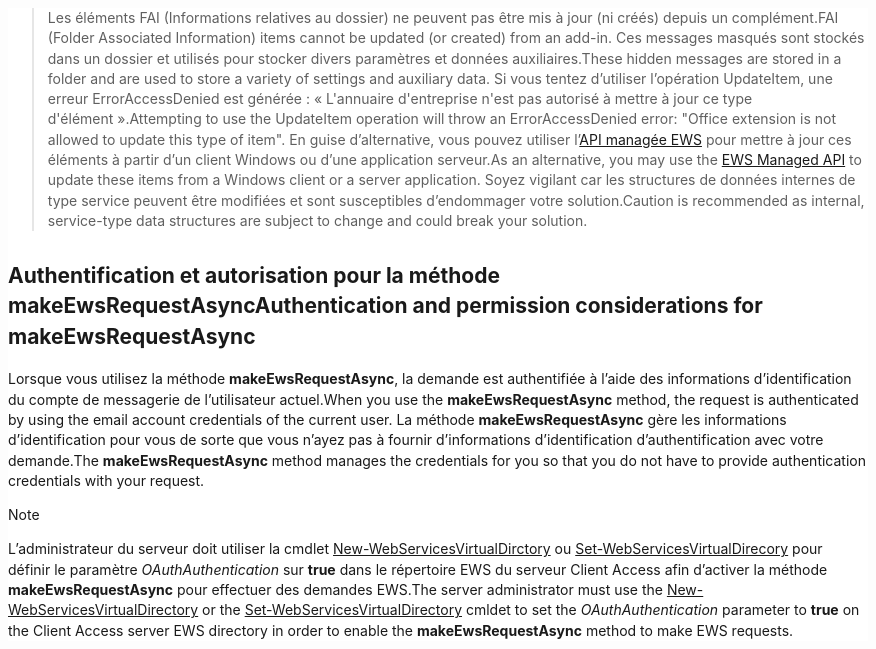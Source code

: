 > <span data-ttu-id="f8213-201">Les éléments FAI (Informations relatives au dossier) ne peuvent pas être mis à jour (ni créés) depuis un complément.</span><span class="sxs-lookup"><span data-stu-id="f8213-201">FAI (Folder Associated Information) items cannot be updated (or created) from an add-in.</span></span> <span data-ttu-id="f8213-202">Ces messages masqués sont stockés dans un dossier et utilisés pour stocker divers paramètres et données auxiliaires.</span><span class="sxs-lookup"><span data-stu-id="f8213-202">These hidden messages are stored in a folder and are used to store a variety of settings and auxiliary data.</span></span>  <span data-ttu-id="f8213-203">Si vous tentez d’utiliser l’opération UpdateItem, une erreur ErrorAccessDenied est générée : « L'annuaire d'entreprise n'est pas autorisé à mettre à jour ce type d'élément ».</span><span class="sxs-lookup"><span data-stu-id="f8213-203">Attempting to use the UpdateItem operation will throw an ErrorAccessDenied error: "Office extension is not allowed to update this type of item".</span></span> <span data-ttu-id="f8213-204">En guise d’alternative, vous pouvez utiliser l’[API managée EWS](/exchange/client-developer/exchange-web-services/get-started-with-ews-managed-api-client-applications) pour mettre à jour ces éléments à partir d’un client Windows ou d’une application serveur.</span><span class="sxs-lookup"><span data-stu-id="f8213-204">As an alternative, you may use the [EWS Managed API](/exchange/client-developer/exchange-web-services/get-started-with-ews-managed-api-client-applications) to update these items from a Windows client or a server application.</span></span> <span data-ttu-id="f8213-205">Soyez vigilant car les structures de données internes de type service peuvent être modifiées et sont susceptibles d’endommager votre solution.</span><span class="sxs-lookup"><span data-stu-id="f8213-205">Caution is recommended as internal, service-type data structures are subject to change and could break your solution.</span></span>


## <a name="authentication-and-permission-considerations-for-makeewsrequestasync"></a><span data-ttu-id="f8213-206">Authentification et autorisation pour la méthode makeEwsRequestAsync</span><span class="sxs-lookup"><span data-stu-id="f8213-206">Authentication and permission considerations for makeEwsRequestAsync</span></span>

<span data-ttu-id="f8213-207">Lorsque vous utilisez la méthode **makeEwsRequestAsync**, la demande est authentifiée à l’aide des informations d’identification du compte de messagerie de l’utilisateur actuel.</span><span class="sxs-lookup"><span data-stu-id="f8213-207">When you use the **makeEwsRequestAsync** method, the request is authenticated by using the email account credentials of the current user.</span></span> <span data-ttu-id="f8213-208">La méthode **makeEwsRequestAsync** gère les informations d’identification pour vous de sorte que vous n’ayez pas à fournir d’informations d’identification d’authentification avec votre demande.</span><span class="sxs-lookup"><span data-stu-id="f8213-208">The **makeEwsRequestAsync** method manages the credentials for you so that you do not have to provide authentication credentials with your request.</span></span>

> [!NOTE]
> <span data-ttu-id="f8213-209">L’administrateur du serveur doit utiliser la cmdlet [New-WebServicesVirtualDirctory](/powershell/module/exchange/client-access-servers/New-WebServicesVirtualDirectory?view=exchange-ps) ou [Set-WebServicesVirtualDirecory](/powershell/module/exchange/client-access-servers/Set-WebServicesVirtualDirectory?view=exchange-ps) pour définir le paramètre _OAuthAuthentication_ sur **true** dans le répertoire EWS du serveur Client Access afin d’activer la méthode **makeEwsRequestAsync** pour effectuer des demandes EWS.</span><span class="sxs-lookup"><span data-stu-id="f8213-209">The server administrator must use the [New-WebServicesVirtualDirectory](/powershell/module/exchange/client-access-servers/New-WebServicesVirtualDirectory?view=exchange-ps) or the [Set-WebServicesVirtualDirectory](/powershell/module/exchange/client-access-servers/Set-WebServicesVirtualDirectory?view=exchange-ps) cmldet to set the _OAuthAuthentication_ parameter to **true** on the Client Access server EWS directory in order to enable the **makeEwsRequestAsync** method to make EWS requests.</span></span>
